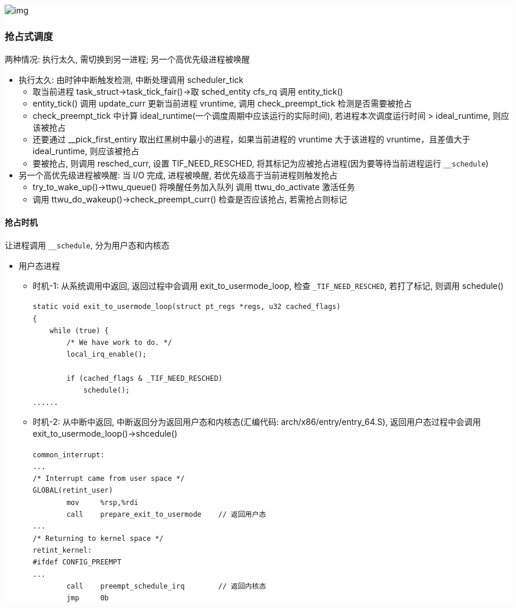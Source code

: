 ![img](https://static001.geekbang.org/resource/image/9f/64/9f4433e82c78ed5cd4399b4b116a9064.png)

### 抢占式调度

两种情况: 执行太久, 需切换到另一进程; 另一个高优先级进程被唤醒

- 执行太久: 由时钟中断触发检测, 中断处理调用 scheduler_tick 
  - 取当前进程 task_struct->task_tick_fair()->取 sched_entity cfs_rq 调用 entity_tick()
  - entity_tick() 调用 update_curr 更新当前进程 vruntime, 调用 check_preempt_tick 检测是否需要被抢占
  - check_preempt_tick 中计算 ideal_runtime(一个调度周期中应该运行的实际时间), 若进程本次调度运行时间 > ideal_runtime, 则应该被抢占
  - 还要通过 __pick_first_entiry 取出红黑树中最小的进程，如果当前进程的 vruntime 大于该进程的 vruntime，且差值大于 ideal_runtime, 则应该被抢占 
  - 要被抢占, 则调用 resched_curr, 设置 TIF_NEED_RESCHED, 将其标记为应被抢占进程(因为要等待当前进程运行 `__schedule`)
- 另一个高优先级进程被唤醒: 当 I/O 完成, 进程被唤醒, 若优先级高于当前进程则触发抢占
  - try_to_wake_up()->ttwu_queue() 将唤醒任务加入队列 调用 ttwu_do_activate 激活任务
  - 调用 ttwu_do_wakeup()->check_preempt_curr() 检查是否应该抢占, 若需抢占则标记

#### 抢占时机

让进程调用 `__schedule`, 分为用户态和内核态

- 用户态进程

  - 时机-1: 从系统调用中返回, 返回过程中会调用 exit_to_usermode_loop, 检查 `_TIF_NEED_RESCHED`, 若打了标记, 则调用 schedule()

    ```
    static void exit_to_usermode_loop(struct pt_regs *regs, u32 cached_flags)
    {
    	while (true) {
    		/* We have work to do. */
    		local_irq_enable();
    
    		if (cached_flags & _TIF_NEED_RESCHED)
    			schedule();
    ......
    ```

  - 时机-2: 从中断中返回, 中断返回分为返回用户态和内核态(汇编代码: arch/x86/entry/entry_64.S), 返回用户态过程中会调用 exit_to_usermode_loop()->shcedule()

    ```
    common_interrupt:
    ...
    /* Interrupt came from user space */
    GLOBAL(retint_user)
            mov     %rsp,%rdi
            call    prepare_exit_to_usermode	// 返回用户态
    ...
    /* Returning to kernel space */
    retint_kernel:
    #ifdef CONFIG_PREEMPT
    ...
            call    preempt_schedule_irq		// 返回内核态
            jmp     0b
    ```
